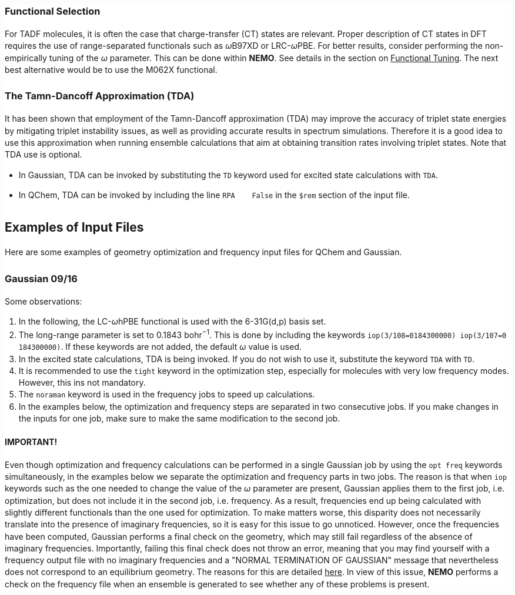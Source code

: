 ### Functional Selection

For TADF molecules, it is often the case that charge-transfer (CT) states are relevant. Proper description of CT states in DFT requires the use of range-separated functionals such as $\omega\text{B97XD}$ or $\text{LRC-}\omega\text{PBE}$. For better results, consider performing the non-empirically tuning of the $\omega$ parameter. This can be done within **NEMO**.  See details in the section on [Functional Tuning](#functional-tuning). The next best alternative would be to use the M062X functional.

### The Tamn-Dancoff Approximation (TDA)

It has been shown that employment of the Tamn-Dancoff approximation (TDA) may improve the accuracy of triplet state energies by mitigating triplet instability issues, as well
as providing accurate results in spectrum simulations. Therefore it is a good idea to use this approximation when running ensemble calculations that aim at obtaining transition rates involving triplet states. Note that TDA use is optional.

- In Gaussian, TDA can be invoked by substituting the ``TD`` keyword used for excited state calculations with ``TDA``.

- In QChem, TDA can be invoked by including the line ``RPA    False`` in the ``$rem`` section of the input file. 

## Examples of Input Files

Here are some examples of geometry optimization and frequency input files for QChem and Gaussian.  

### Gaussian 09/16

Some observations:

1. In the following, the $\text{LC-}\omega\text{hPBE}$ functional is used with the 6-31G(d,p) basis set.
2. The long-range parameter is set to 0.1843 $\text{bohr}^{-1}$. This is done by including the keywords `iop(3/108=0184300000) iop(3/107=0184300000)`. If these keywords are not added, the default $\omega$ value is used.
3. In the excited state calculations, TDA is being invoked. If you do not wish to use it, substitute the keyword `TDA` with `TD`.
4. It is recommended to use the `tight` keyword in the optimization step, especially for molecules with very low frequency modes. However, this ins not mandatory. 
5. The `noraman` keyword is used in the frequency jobs to speed up calculations. 
6. In the examples below, the optimization and frequency steps are separated in two consecutive jobs. If you make changes in the inputs for one job, make sure to make the same modification to the second job. 

#### **IMPORTANT!**

 Even though optimization and frequency calculations can be performed in a single Gaussian job by using the `opt freq` keywords simultaneously, in the examples below we separate the optimization and frequency parts in two jobs. The reason is that when `iop` keywords such as the one needed to change the value of the $\omega$ parameter are present, Gaussian applies them to the first job, i.e. optimization, but does not include it in the second job, i.e. frequency. As a result, frequencies end up being calculated with slightly different functionals than the one used for optimization. To make matters worse, this disparity does not necessarily translate into the presence of imaginary frequencies, so it is easy for this issue to go unnoticed. However, once the frequencies have been computed, Gaussian performs a final check on the geometry, which may still fail regardless of the absence of imaginary frequencies. Importantly, failing this final check does not throw an error, meaning that you may find yourself with a frequency output file with no imaginary frequencies and a "NORMAL TERMINATION OF GAUSSIAN" message that nevertheless does not correspond to an equilibrium geometry. The reasons for this are detailed [here](https://gaussian.com/faq3/). In view of this issue, **NEMO** performs a check on the frequency file when an ensemble is generated to see whether any of these problems is present.     
